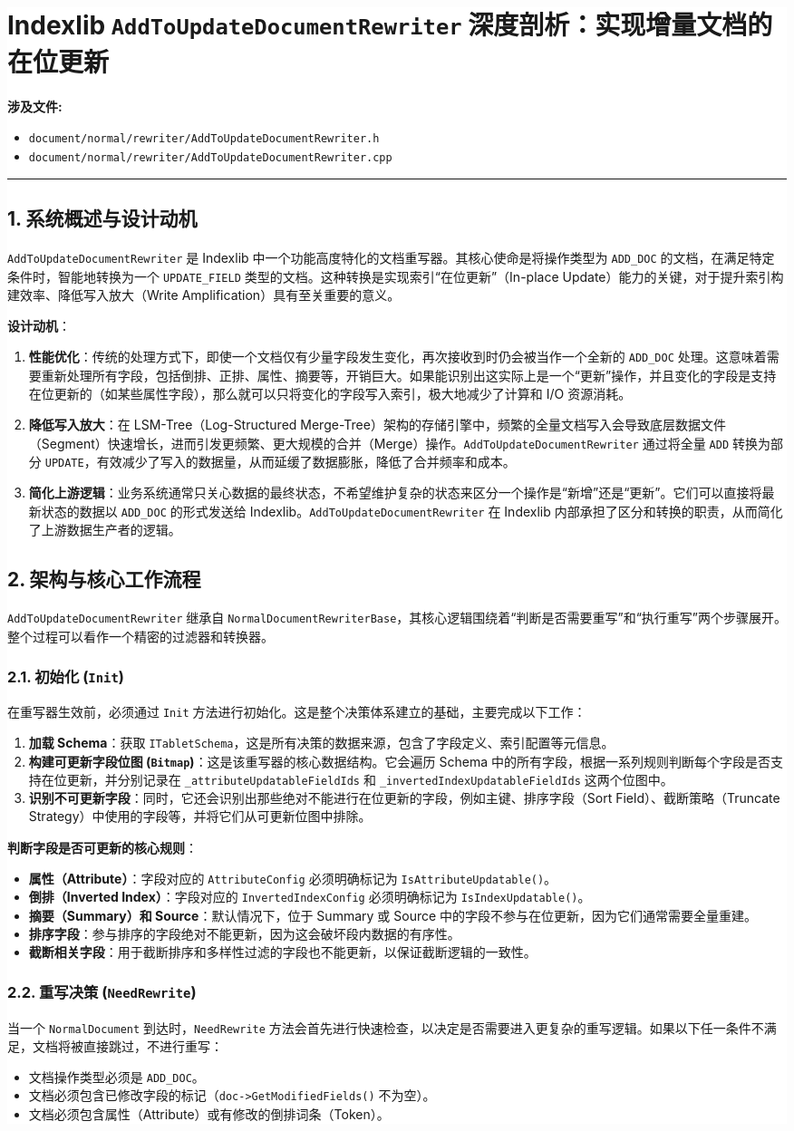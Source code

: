 
# Indexlib `AddToUpdateDocumentRewriter` 深度剖析：实现增量文档的在位更新

**涉及文件:**
*   `document/normal/rewriter/AddToUpdateDocumentRewriter.h`
*   `document/normal/rewriter/AddToUpdateDocumentRewriter.cpp`

---

## 1. 系统概述与设计动机

`AddToUpdateDocumentRewriter` 是 Indexlib 中一个功能高度特化的文档重写器。其核心使命是将操作类型为 `ADD_DOC` 的文档，在满足特定条件时，智能地转换为一个 `UPDATE_FIELD` 类型的文档。这种转换是实现索引“在位更新”（In-place Update）能力的关键，对于提升索引构建效率、降低写入放大（Write Amplification）具有至关重要的意义。

**设计动机**：

1.  **性能优化**：传统的处理方式下，即使一个文档仅有少量字段发生变化，再次接收到时仍会被当作一个全新的 `ADD_DOC` 处理。这意味着需要重新处理所有字段，包括倒排、正排、属性、摘要等，开销巨大。如果能识别出这实际上是一个“更新”操作，并且变化的字段是支持在位更新的（如某些属性字段），那么就可以只将变化的字段写入索引，极大地减少了计算和 I/O 资源消耗。

2.  **降低写入放大**：在 LSM-Tree（Log-Structured Merge-Tree）架构的存储引擎中，频繁的全量文档写入会导致底层数据文件（Segment）快速增长，进而引发更频繁、更大规模的合并（Merge）操作。`AddToUpdateDocumentRewriter` 通过将全量 `ADD` 转换为部分 `UPDATE`，有效减少了写入的数据量，从而延缓了数据膨胀，降低了合并频率和成本。

3.  **简化上游逻辑**：业务系统通常只关心数据的最终状态，不希望维护复杂的状态来区分一个操作是“新增”还是“更新”。它们可以直接将最新状态的数据以 `ADD_DOC` 的形式发送给 Indexlib。`AddToUpdateDocumentRewriter` 在 Indexlib 内部承担了区分和转换的职责，从而简化了上游数据生产者的逻辑。

## 2. 架构与核心工作流程

`AddToUpdateDocumentRewriter` 继承自 `NormalDocumentRewriterBase`，其核心逻辑围绕着“判断是否需要重写”和“执行重写”两个步骤展开。整个过程可以看作一个精密的过滤器和转换器。

### 2.1. 初始化 (`Init`)

在重写器生效前，必须通过 `Init` 方法进行初始化。这是整个决策体系建立的基础，主要完成以下工作：

1.  **加载 Schema**：获取 `ITabletSchema`，这是所有决策的数据来源，包含了字段定义、索引配置等元信息。
2.  **构建可更新字段位图 (`Bitmap`)**：这是该重写器的核心数据结构。它会遍历 Schema 中的所有字段，根据一系列规则判断每个字段是否支持在位更新，并分别记录在 `_attributeUpdatableFieldIds` 和 `_invertedIndexUpdatableFieldIds` 这两个位图中。
3.  **识别不可更新字段**：同时，它还会识别出那些绝对不能进行在位更新的字段，例如主键、排序字段（Sort Field）、截断策略（Truncate Strategy）中使用的字段等，并将它们从可更新位图中排除。

**判断字段是否可更新的核心规则**：
*   **属性（Attribute）**：字段对应的 `AttributeConfig` 必须明确标记为 `IsAttributeUpdatable()`。
*   **倒排（Inverted Index）**：字段对应的 `InvertedIndexConfig` 必须明确标记为 `IsIndexUpdatable()`。
*   **摘要（Summary）和 Source**：默认情况下，位于 Summary 或 Source 中的字段不参与在位更新，因为它们通常需要全量重建。
*   **排序字段**：参与排序的字段绝对不能更新，因为这会破坏段内数据的有序性。
*   **截断相关字段**：用于截断排序和多样性过滤的字段也不能更新，以保证截断逻辑的一致性。

### 2.2. 重写决策 (`NeedRewrite`)

当一个 `NormalDocument` 到达时，`NeedRewrite` 方法会首先进行快速检查，以决定是否需要进入更复杂的重写逻辑。如果以下任一条件不满足，文档将被直接跳过，不进行重写：

*   文档操作类型必须是 `ADD_DOC`。
*   文档必须包含已修改字段的标记（`doc->GetModifiedFields()` 不为空）。
*   文档必须包含属性（Attribute）或有修改的倒排词条（Token）。
